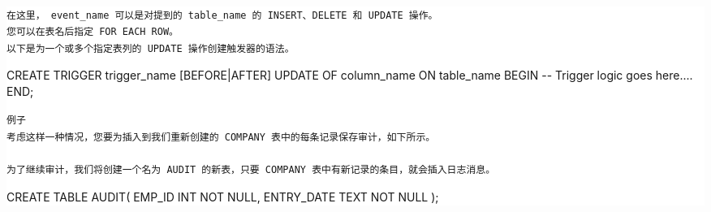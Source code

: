 ```
在这里， event_name 可以是对提到的 table_name 的 INSERT、DELETE 和 UPDATE 操作。
您可以在表名后指定 FOR EACH ROW。
以下是为一个或多个指定表列的 UPDATE 操作创建触发器的语法。
```
CREATE TRIGGER trigger_name [BEFORE|AFTER] UPDATE OF 
column_name 
ON table_name
BEGIN
 -- Trigger logic goes here....
END;
```
例子
考虑这样一种情况，您要为插入到我们重新创建的 COMPANY 表中的每条记录保存审计，如下所示。

为了继续审计，我们将创建一个名为 AUDIT 的新表，只要 COMPANY 表中有新记录的条目，就会插入日志消息。
```
CREATE TABLE AUDIT(
 EMP_ID INT NOT NULL,
 ENTRY_DATE TEXT NOT NULL
);
```